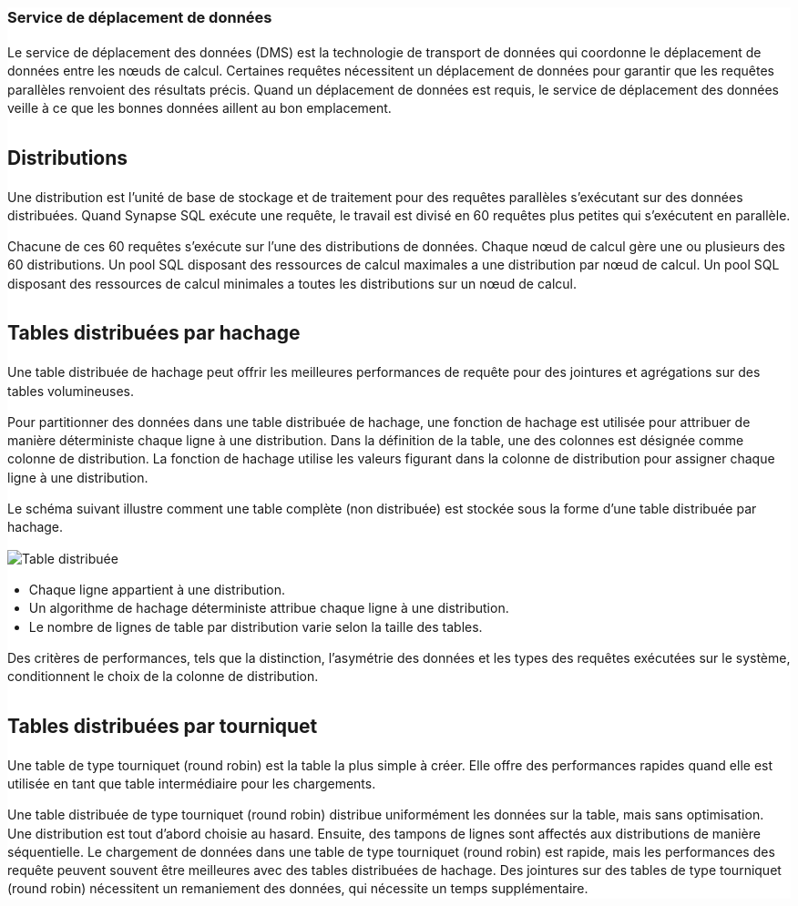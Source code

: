 ### <a name="data-movement-service"></a>Service de déplacement de données

Le service de déplacement des données (DMS) est la technologie de transport de données qui coordonne le déplacement de données entre les nœuds de calcul. Certaines requêtes nécessitent un déplacement de données pour garantir que les requêtes parallèles renvoient des résultats précis. Quand un déplacement de données est requis, le service de déplacement des données veille à ce que les bonnes données aillent au bon emplacement.

## <a name="distributions"></a>Distributions

Une distribution est l’unité de base de stockage et de traitement pour des requêtes parallèles s’exécutant sur des données distribuées. Quand Synapse SQL exécute une requête, le travail est divisé en 60 requêtes plus petites qui s’exécutent en parallèle.

Chacune de ces 60 requêtes s’exécute sur l’une des distributions de données. Chaque nœud de calcul gère une ou plusieurs des 60 distributions. Un pool SQL disposant des ressources de calcul maximales a une distribution par nœud de calcul. Un pool SQL disposant des ressources de calcul minimales a toutes les distributions sur un nœud de calcul.  

## <a name="hash-distributed-tables"></a>Tables distribuées par hachage

Une table distribuée de hachage peut offrir les meilleures performances de requête pour des jointures et agrégations sur des tables volumineuses.

Pour partitionner des données dans une table distribuée de hachage, une fonction de hachage est utilisée pour attribuer de manière déterministe chaque ligne à une distribution. Dans la définition de la table, une des colonnes est désignée comme colonne de distribution. La fonction de hachage utilise les valeurs figurant dans la colonne de distribution pour assigner chaque ligne à une distribution.

Le schéma suivant illustre comment une table complète (non distribuée) est stockée sous la forme d’une table distribuée par hachage.

![Table distribuée](./media/massively-parallel-processing-mpp-architecture/hash-distributed-table.png "Table distribuée")  

- Chaque ligne appartient à une distribution.  
- Un algorithme de hachage déterministe attribue chaque ligne à une distribution.  
- Le nombre de lignes de table par distribution varie selon la taille des tables.

Des critères de performances, tels que la distinction, l’asymétrie des données et les types des requêtes exécutées sur le système, conditionnent le choix de la colonne de distribution.

## <a name="round-robin-distributed-tables"></a>Tables distribuées par tourniquet

Une table de type tourniquet (round robin) est la table la plus simple à créer. Elle offre des performances rapides quand elle est utilisée en tant que table intermédiaire pour les chargements.

Une table distribuée de type tourniquet (round robin) distribue uniformément les données sur la table, mais sans optimisation. Une distribution est tout d’abord choisie au hasard. Ensuite, des tampons de lignes sont affectés aux distributions de manière séquentielle. Le chargement de données dans une table de type tourniquet (round robin) est rapide, mais les performances des requête peuvent souvent être meilleures avec des tables distribuées de hachage. Des jointures sur des tables de type tourniquet (round robin) nécessitent un remaniement des données, qui nécessite un temps supplémentaire.
